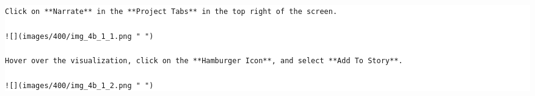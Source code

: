     Click on **Narrate** in the **Project Tabs** in the top right of the screen.

    ![](images/400/img_4b_1_1.png " ")

    Hover over the visualization, click on the **Hamburger Icon**, and select **Add To Story**.

    ![](images/400/img_4b_1_2.png " ")
